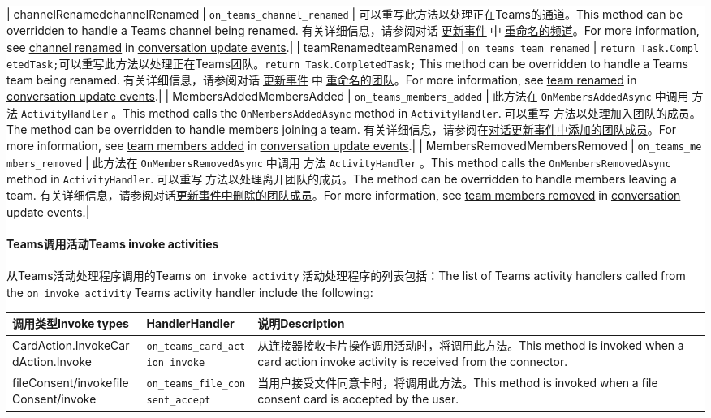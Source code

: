 | <span data-ttu-id="b9d73-343">channelRenamed</span><span class="sxs-lookup"><span data-stu-id="b9d73-343">channelRenamed</span></span> | `on_teams_channel_renamed` | <span data-ttu-id="b9d73-344">可以重写此方法以处理正在Teams的通道。</span><span class="sxs-lookup"><span data-stu-id="b9d73-344">This method can be overridden to handle a Teams channel being renamed.</span></span> <span data-ttu-id="b9d73-345">有关详细信息，请参阅对话 [更新事件](https://aka.ms/azure-bot-subscribe-to-conversation-events#channel-renamed) 中 [重命名的频道](https://aka.ms/azure-bot-subscribe-to-conversation-events)。</span><span class="sxs-lookup"><span data-stu-id="b9d73-345">For more information, see [channel renamed](https://aka.ms/azure-bot-subscribe-to-conversation-events#channel-renamed) in [conversation update events](https://aka.ms/azure-bot-subscribe-to-conversation-events).</span></span>|
| <span data-ttu-id="b9d73-346">teamRenamed</span><span class="sxs-lookup"><span data-stu-id="b9d73-346">teamRenamed</span></span> | `on_teams_team_renamed` | <span data-ttu-id="b9d73-347">`return Task.CompletedTask;`可以重写此方法以处理正在Teams团队。</span><span class="sxs-lookup"><span data-stu-id="b9d73-347">`return Task.CompletedTask;` This method can be overridden to handle a Teams team being renamed.</span></span> <span data-ttu-id="b9d73-348">有关详细信息，请参阅对话 [更新事件](https://aka.ms/azure-bot-subscribe-to-conversation-events#team-renamed) 中 [重命名的团队](https://aka.ms/azure-bot-subscribe-to-conversation-events)。</span><span class="sxs-lookup"><span data-stu-id="b9d73-348">For more information, see [team renamed](https://aka.ms/azure-bot-subscribe-to-conversation-events#team-renamed) in [conversation update events](https://aka.ms/azure-bot-subscribe-to-conversation-events).</span></span>|
| <span data-ttu-id="b9d73-349">MembersAdded</span><span class="sxs-lookup"><span data-stu-id="b9d73-349">MembersAdded</span></span> | `on_teams_members_added` | <span data-ttu-id="b9d73-350">此方法在 `OnMembersAddedAsync` 中调用 方法 `ActivityHandler` 。</span><span class="sxs-lookup"><span data-stu-id="b9d73-350">This method calls the `OnMembersAddedAsync` method in `ActivityHandler`.</span></span> <span data-ttu-id="b9d73-351">可以重写 方法以处理加入团队的成员。</span><span class="sxs-lookup"><span data-stu-id="b9d73-351">The method can be overridden to handle members joining a team.</span></span> <span data-ttu-id="b9d73-352">有关详细信息，请参阅在[对话更新事件](https://aka.ms/azure-bot-subscribe-to-conversation-events#team-members-added)[中添加的团队成员](https://aka.ms/azure-bot-subscribe-to-conversation-events)。</span><span class="sxs-lookup"><span data-stu-id="b9d73-352">For more information, see [team members added](https://aka.ms/azure-bot-subscribe-to-conversation-events#team-members-added) in [conversation update events](https://aka.ms/azure-bot-subscribe-to-conversation-events).</span></span>|
| <span data-ttu-id="b9d73-353">MembersRemoved</span><span class="sxs-lookup"><span data-stu-id="b9d73-353">MembersRemoved</span></span> | `on_teams_members_removed` | <span data-ttu-id="b9d73-354">此方法在 `OnMembersRemovedAsync` 中调用 方法 `ActivityHandler` 。</span><span class="sxs-lookup"><span data-stu-id="b9d73-354">This method calls the `OnMembersRemovedAsync` method in `ActivityHandler`.</span></span> <span data-ttu-id="b9d73-355">可以重写 方法以处理离开团队的成员。</span><span class="sxs-lookup"><span data-stu-id="b9d73-355">The method can be overridden to handle members leaving a team.</span></span> <span data-ttu-id="b9d73-356">有关详细信息，请参阅对话[更新事件中删除](https://aka.ms/azure-bot-subscribe-to-conversation-events#team-members-removed)[的团队成员](https://aka.ms/azure-bot-subscribe-to-conversation-events)。</span><span class="sxs-lookup"><span data-stu-id="b9d73-356">For more information, see [team members removed](https://aka.ms/azure-bot-subscribe-to-conversation-events#team-members-removed) in [conversation update events](https://aka.ms/azure-bot-subscribe-to-conversation-events).</span></span>|

#### <a name="teams-invoke-activities"></a><span data-ttu-id="b9d73-357">Teams调用活动</span><span class="sxs-lookup"><span data-stu-id="b9d73-357">Teams invoke activities</span></span>

<span data-ttu-id="b9d73-358">从Teams活动处理程序调用的Teams `on_invoke_activity` 活动处理程序的列表包括：</span><span class="sxs-lookup"><span data-stu-id="b9d73-358">The list of Teams activity handlers called from the `on_invoke_activity` Teams activity handler include the following:</span></span>

| <span data-ttu-id="b9d73-359">调用类型</span><span class="sxs-lookup"><span data-stu-id="b9d73-359">Invoke types</span></span>                    | <span data-ttu-id="b9d73-360">Handler</span><span class="sxs-lookup"><span data-stu-id="b9d73-360">Handler</span></span>                              | <span data-ttu-id="b9d73-361">说明</span><span class="sxs-lookup"><span data-stu-id="b9d73-361">Description</span></span>                                                  |
| :-----------------------------  | :----------------------------------- | :----------------------------------------------------------- |
| <span data-ttu-id="b9d73-362">CardAction.Invoke</span><span class="sxs-lookup"><span data-stu-id="b9d73-362">CardAction.Invoke</span></span>               | `on_teams_card_action_invoke`       | <span data-ttu-id="b9d73-363">从连接器接收卡片操作调用活动时，将调用此方法。</span><span class="sxs-lookup"><span data-stu-id="b9d73-363">This method is invoked when a card action invoke activity is received from the connector.</span></span> |
| <span data-ttu-id="b9d73-364">fileConsent/invoke</span><span class="sxs-lookup"><span data-stu-id="b9d73-364">fileConsent/invoke</span></span>              | `on_teams_file_consent_accept`      | <span data-ttu-id="b9d73-365">当用户接受文件同意卡时，将调用此方法。</span><span class="sxs-lookup"><span data-stu-id="b9d73-365">This method is invoked when a file consent card is accepted by the user.</span></span> |